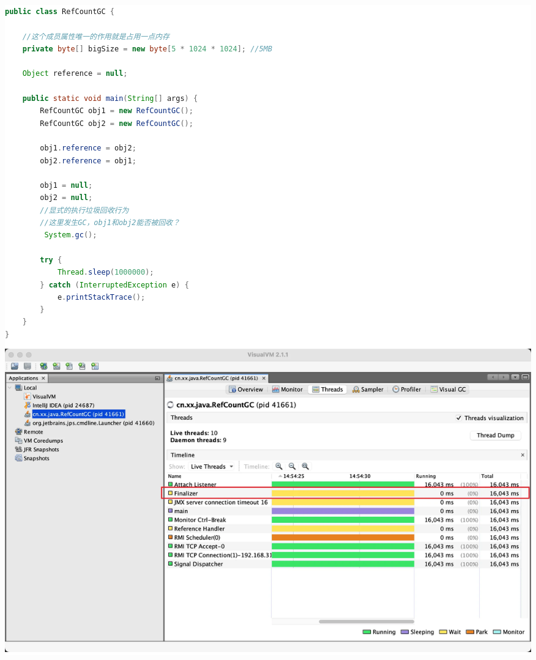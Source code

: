

```java
public class RefCountGC {

    //这个成员属性唯一的作用就是占用一点内存
    private byte[] bigSize = new byte[5 * 1024 * 1024]; //5MB

    Object reference = null;

    public static void main(String[] args) {
        RefCountGC obj1 = new RefCountGC();
        RefCountGC obj2 = new RefCountGC();

        obj1.reference = obj2;
        obj2.reference = obj1;

        obj1 = null;
        obj2 = null;
        //显式的执行垃圾回收行为
        //这里发生GC，obj1和obj2能否被回收？
         System.gc();

        try {
            Thread.sleep(1000000);
        } catch (InterruptedException e) {
            e.printStackTrace();
        }
    }
}
```

![Untitled](./images/696cd6a17dca1a1d2f760596caa333c2.webp)
